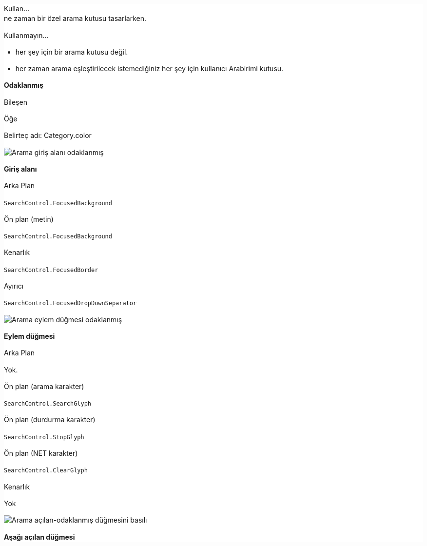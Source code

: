  Kullan...  
 ne zaman bir özel arama kutusu tasarlarken.  
  
 Kullanmayın...  
 -   her şey için bir arama kutusu değil.  
  
-   her zaman arama eşleştirilecek istemediğiniz her şey için kullanıcı Arabirimi kutusu.  
  
 **Odaklanmış**  
  
 Bileşen  
  
 Öğe  
  
 Belirteç adı: Category.color  
  
 ![Arama giriş alanı odaklanmış](../../extensibility/ux-guidelines/media/0303-111-searchinputfieldfocused.png "0303 111_SearchInputFieldFocused")  
  
 **Giriş alanı**  
  
 Arka Plan  
  
 `SearchControl.FocusedBackground`  
  
 Ön plan (metin)  
  
 `SearchControl.FocusedBackground`  
  
 Kenarlık  
  
 `SearchControl.FocusedBorder`  
  
 Ayırıcı  
  
 `SearchControl.FocusedDropDownSeparator`  
  
 ![Arama eylem düğmesi odaklanmış](../../extensibility/ux-guidelines/media/0303-112-searchactionbuttonfocused.png "0303 112_SearchActionButtonFocused")  
  
 **Eylem düğmesi**  
  
 Arka Plan  
  
 Yok.  
  
 Ön plan (arama karakter)  
  
 `SearchControl.SearchGlyph`  
  
 Ön plan (durdurma karakter)  
  
 `SearchControl.StopGlyph`  
  
 Ön plan (NET karakter)  
  
 `SearchControl.ClearGlyph`  
  
 Kenarlık  
  
 Yok  
  
 ![Arama açılan&#45;odaklanmış düğmesini basılı](../../extensibility/ux-guidelines/media/0303-113-searchdropdownbuttonfocused.png "0303 113_SearchDropdownButtonFocused")  
  
 **Aşağı açılan düğmesi**  
  